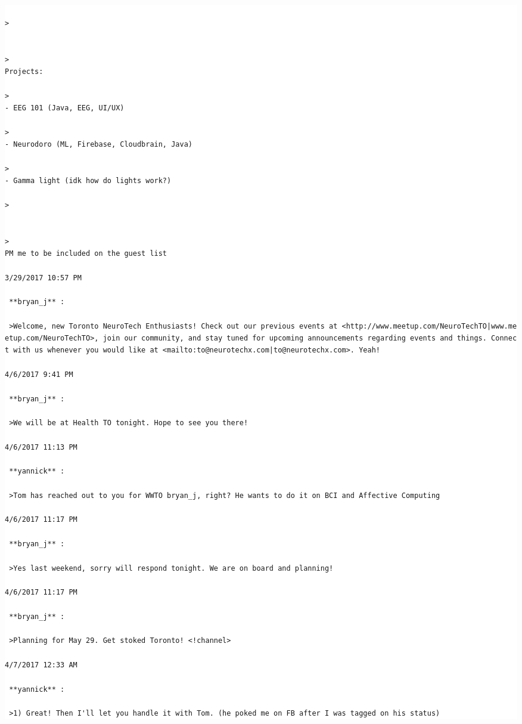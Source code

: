 ```

> 


> 
Projects:

> 
- EEG 101 (Java, EEG, UI/UX)

> 
- Neurodoro (ML, Firebase, Cloudbrain, Java)

> 
- Gamma light (idk how do lights work?)

> 


> 
PM me to be included on the guest list

3/29/2017 10:57 PM

 **bryan_j** :

 >Welcome, new Toronto NeuroTech Enthusiasts! Check out our previous events at <http://www.meetup.com/NeuroTechTO|www.meetup.com/NeuroTechTO>, join our community, and stay tuned for upcoming announcements regarding events and things. Connect with us whenever you would like at <mailto:to@neurotechx.com|to@neurotechx.com>. Yeah!

4/6/2017 9:41 PM

 **bryan_j** :

 >We will be at Health TO tonight. Hope to see you there! 

4/6/2017 11:13 PM

 **yannick** :

 >Tom has reached out to you for WWTO bryan_j, right? He wants to do it on BCI and Affective Computing

4/6/2017 11:17 PM

 **bryan_j** :

 >Yes last weekend, sorry will respond tonight. We are on board and planning! 

4/6/2017 11:17 PM

 **bryan_j** :

 >Planning for May 29. Get stoked Toronto! <!channel> 

4/7/2017 12:33 AM

 **yannick** :

 >1) Great! Then I'll let you handle it with Tom. (he poked me on FB after I was tagged on his status)

```